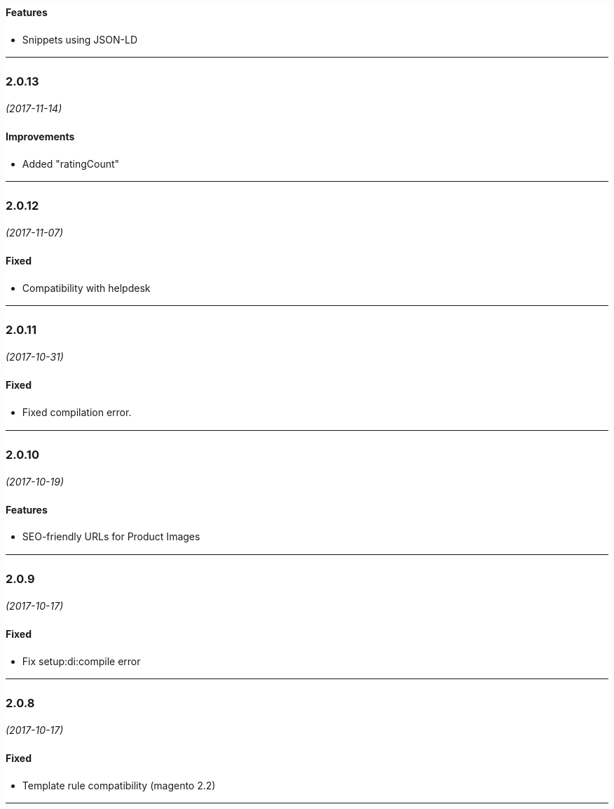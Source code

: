 #### Features
* Snippets using JSON-LD

---

### 2.0.13
*(2017-11-14)*

#### Improvements
* Added "ratingCount"

---

### 2.0.12
*(2017-11-07)*

#### Fixed
* Compatibility with helpdesk

---

### 2.0.11
*(2017-10-31)*

#### Fixed
* Fixed compilation error.

---

### 2.0.10
*(2017-10-19)*

#### Features
* SEO-friendly URLs for Product Images

---

### 2.0.9
*(2017-10-17)*

#### Fixed
* Fix setup:di:compile error

---

### 2.0.8
*(2017-10-17)*

#### Fixed
* Template rule compatibility (magento 2.2)

---